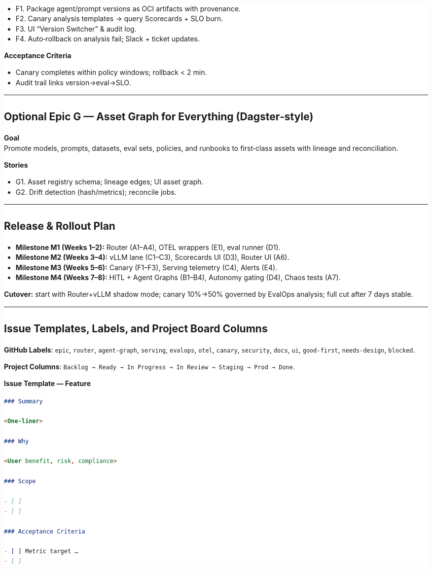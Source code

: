- F1. Package agent/prompt versions as OCI artifacts with provenance.
- F2. Canary analysis templates → query Scorecards + SLO burn.
- F3. UI “Version Switcher” & audit log.
- F4. Auto‑rollback on analysis fail; Slack + ticket updates.

**Acceptance Criteria**

- Canary completes within policy windows; rollback < 2 min.
- Audit trail links version→eval→SLO.

---

## Optional Epic G — Asset Graph for Everything (Dagster‑style)

**Goal**  
Promote models, prompts, datasets, eval sets, policies, and runbooks to first‑class assets with lineage and reconciliation.

**Stories**

- G1. Asset registry schema; lineage edges; UI asset graph.
- G2. Drift detection (hash/metrics); reconcile jobs.

---

## Release & Rollout Plan

- **Milestone M1 (Weeks 1–2):** Router (A1–A4), OTEL wrappers (E1), eval runner (D1).
- **Milestone M2 (Weeks 3–4):** vLLM lane (C1–C3), Scorecards UI (D3), Router UI (A6).
- **Milestone M3 (Weeks 5–6):** Canary (F1–F3), Serving telemetry (C4), Alerts (E4).
- **Milestone M4 (Weeks 7–8):** HITL + Agent Graphs (B1–B4), Autonomy gating (D4), Chaos tests (A7).

**Cutover:** start with Router+vLLM shadow mode; canary 10%→50% governed by EvalOps analysis; full cut after 7 days stable.

---

## Issue Templates, Labels, and Project Board Columns

**GitHub Labels**: `epic`, `router`, `agent-graph`, `serving`, `evalops`, `otel`, `canary`, `security`, `docs`, `ui`, `good-first`, `needs-design`, `blocked`.

**Project Columns**: `Backlog → Ready → In Progress → In Review → Staging → Prod → Done`.

**Issue Template — Feature**

```markdown
### Summary

<One-liner>

### Why

<User benefit, risk, compliance>

### Scope

- [ ]
- [ ]

### Acceptance Criteria

- [ ] Metric target …
- [ ]

```